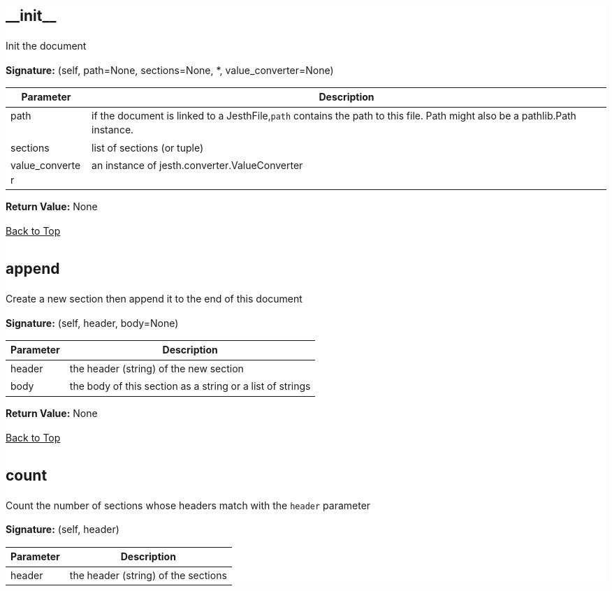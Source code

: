 ## \_\_init\_\_
Init the document



**Signature:** (self, path=None, sections=None, \*, value\_converter=None)

|Parameter|Description|
|---|---|
|path|if the document is linked to a JesthFile,`path` contains the path to this file. Path might also be a pathlib.Path instance.|
|sections|list of sections (or tuple)|
|value\_converter|an instance of jesth.converter.ValueConverter|





**Return Value:** None

[Back to Top](#module-overview)


## append
Create a new section then append it to the end of this document



**Signature:** (self, header, body=None)

|Parameter|Description|
|---|---|
|header|the header (string) of the new section|
|body|the body of this section as a string or a list of strings|





**Return Value:** None

[Back to Top](#module-overview)


## count
Count the number of sections whose headers match with the
`header` parameter



**Signature:** (self, header)

|Parameter|Description|
|---|---|
|header|the header (string) of the sections|



